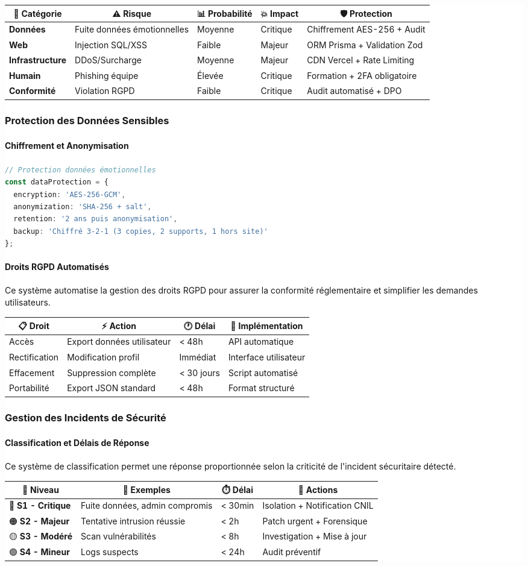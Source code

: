 | 🎯 Catégorie | ⚠️ Risque | 📊 Probabilité | 💥 Impact | 🛡️ Protection |
|-------------|-----------|----------------|-----------|--------------|
| **Données** | Fuite données émotionnelles | Moyenne | Critique | Chiffrement AES-256 + Audit |
| **Web** | Injection SQL/XSS | Faible | Majeur | ORM Prisma + Validation Zod |
| **Infrastructure** | DDoS/Surcharge | Moyenne | Majeur | CDN Vercel + Rate Limiting |
| **Humain** | Phishing équipe | Élevée | Critique | Formation + 2FA obligatoire |
| **Conformité** | Violation RGPD | Faible | Critique | Audit automatisé + DPO |

### Protection des Données Sensibles

#### Chiffrement et Anonymisation
```typescript
// Protection données émotionnelles
const dataProtection = {
  encryption: 'AES-256-GCM',
  anonymization: 'SHA-256 + salt',
  retention: '2 ans puis anonymisation',
  backup: 'Chiffré 3-2-1 (3 copies, 2 supports, 1 hors site)'
};
```

#### Droits RGPD Automatisés

Ce système automatise la gestion des droits RGPD pour assurer la conformité réglementaire et simplifier les demandes utilisateurs.

| 📋 Droit | ⚡ Action | 🕐 Délai | 🔧 Implémentation |
|----------|----------|----------|-------------------|
| Accès | Export données utilisateur | < 48h | API automatique |
| Rectification | Modification profil | Immédiat | Interface utilisateur |
| Effacement | Suppression complète | < 30 jours | Script automatisé |
| Portabilité | Export JSON standard | < 48h | Format structuré |

### Gestion des Incidents de Sécurité

#### Classification et Délais de Réponse

Ce système de classification permet une réponse proportionnée selon la criticité de l'incident sécuritaire détecté.

| 🚨 Niveau | 📱 Exemples | ⏱️ Délai | 🎯 Actions |
|-----------|-------------|----------|-----------|
| 🔴 **S1 - Critique** | Fuite données, admin compromis | < 30min | Isolation + Notification CNIL |
| 🟠 **S2 - Majeur** | Tentative intrusion réussie | < 2h | Patch urgent + Forensique |
| 🟡 **S3 - Modéré** | Scan vulnérabilités | < 8h | Investigation + Mise à jour |
| 🟢 **S4 - Mineur** | Logs suspects | < 24h | Audit préventif |
